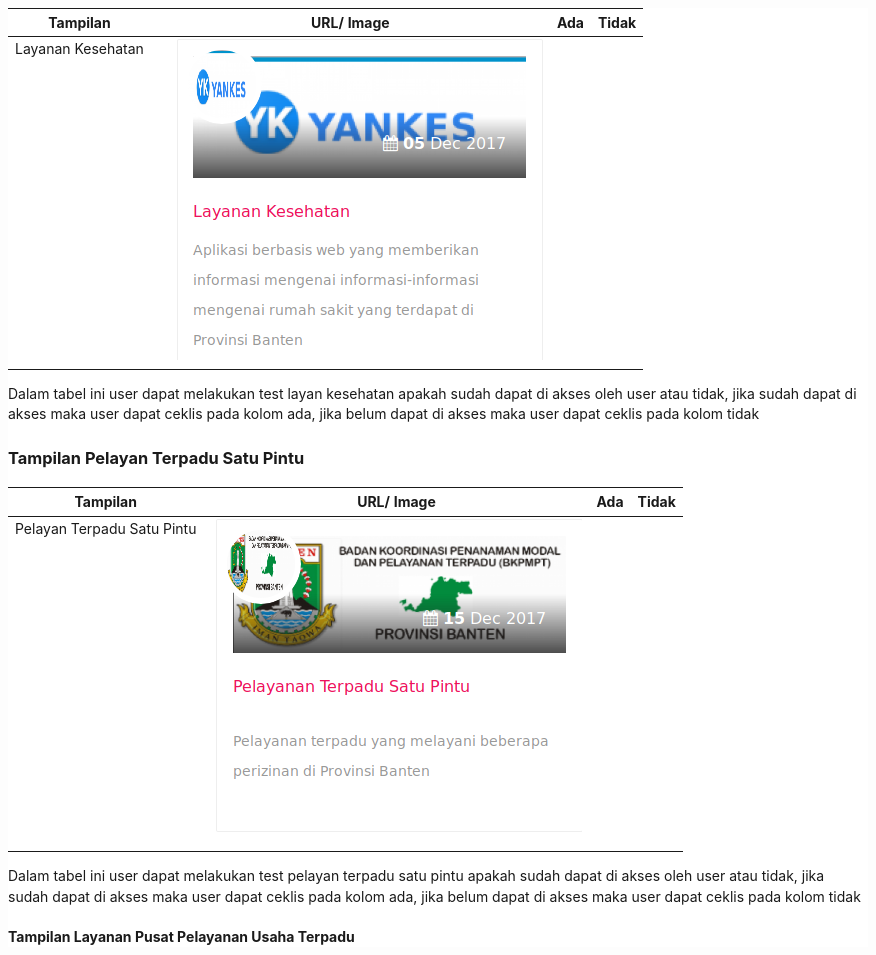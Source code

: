 | Tampilan          | URL/ Image                               | Ada  | Tidak |
| ----------------- | ---------------------------------------- | ---- | ----- |
| Layanan Kesehatan | [![Tampilan layanan kesehatan](/document/aplikasi/portal/images/integrasi/tampilan-layana-yankes.png)](/document/aplikasi/portal/images/integrasi/tampilan-layana-yankes.png) |      |       |

Dalam tabel ini user dapat melakukan test  layan kesehatan apakah sudah dapat di akses oleh user atau tidak, jika sudah dapat di akses maka user dapat ceklis pada kolom ada, jika belum dapat di akses maka user dapat ceklis pada kolom tidak

### Tampilan Pelayan Terpadu Satu Pintu

| Tampilan                   | URL/ Image                               | Ada  | Tidak |
| -------------------------- | ---------------------------------------- | ---- | ----- |
| Pelayan Terpadu Satu Pintu | [![Tampilan pelayanan terpadu satu pintu](/document/aplikasi/portal/images/integrasi/tampilan-layanan-terpadu.png)](/document/aplikasi/portal/images/integrasi/tampilan-layanan-terpadu.png) |      |       |

Dalam tabel ini user dapat melakukan test pelayan terpadu satu pintu apakah sudah dapat di akses oleh user atau tidak, jika sudah dapat di akses maka user dapat ceklis pada kolom ada, jika belum dapat di akses maka user dapat ceklis pada kolom tidak

#### Tampilan Layanan Pusat Pelayanan Usaha Terpadu
